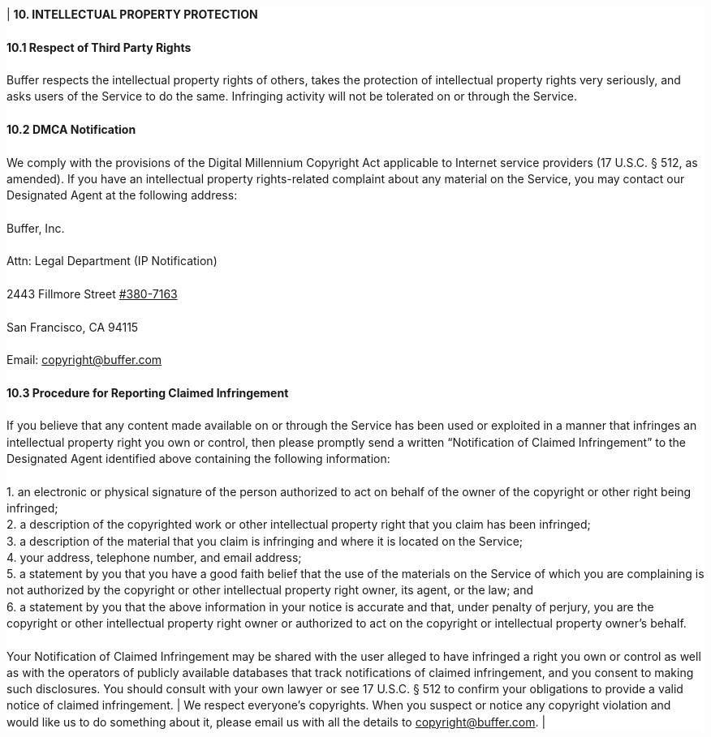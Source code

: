 | **10\. INTELLECTUAL PROPERTY PROTECTION**<br><br>**10.1 Respect of Third Party Rights**<br><br>Buffer respects the intellectual property rights of others, takes the protection of intellectual property rights very seriously, and asks users of the Service to do the same. Infringing activity will not be tolerated on or through the Service.<br><br>**10.2 DMCA Notification**<br><br>We comply with the provisions of the Digital Millennium Copyright Act applicable to Internet service providers (17 U.S.C. § 512, as amended). If you have an intellectual property rights-related complaint about any material on the Service, you may contact our Designated Agent at the following address:<br><br>Buffer, Inc.<br><br>Attn: Legal Department (IP Notification)<br><br>2443 Fillmore Street [#380-7163](https://paper.dropbox.com/?q=%23380-7163)<br><br>San Francisco, CA 94115<br><br>Email: [copyright@buffer.com](mailto:copyright@buffer.com)<br><br>**10.3 Procedure for Reporting Claimed Infringement**<br><br>If you believe that any content made available on or through the Service has been used or exploited in a manner that infringes an intellectual property right you own or control, then please promptly send a written “Notification of Claimed Infringement” to the Designated Agent identified above containing the following information:<br><br>1.  an electronic or physical signature of the person authorized to act on behalf of the owner of the copyright or other right being infringed;<br>2.  a description of the copyrighted work or other intellectual property right that you claim has been infringed;<br>3.  a description of the material that you claim is infringing and where it is located on the Service;<br>4.  your address, telephone number, and email address;<br>5.  a statement by you that you have a good faith belief that the use of the materials on the Service of which you are complaining is not authorized by the copyright or other intellectual property right owner, its agent, or the law; and<br>6.  a statement by you that the above information in your notice is accurate and that, under penalty of perjury, you are the copyright or other intellectual property right owner or authorized to act on the copyright or intellectual property owner’s behalf.<br><br>Your Notification of Claimed Infringement may be shared with the user alleged to have infringed a right you own or control as well as with the operators of publicly available databases that track notifications of claimed infringement, and you consent to making such disclosures. You should consult with your own lawyer or see 17 U.S.C. § 512 to confirm your obligations to provide a valid notice of claimed infringement. | We respect everyone’s copyrights. When you suspect or notice any copyright violation and would like us to do something about it, please email us with all the details to [copyright@buffer.com](mailto:copyright@buffer.com). |